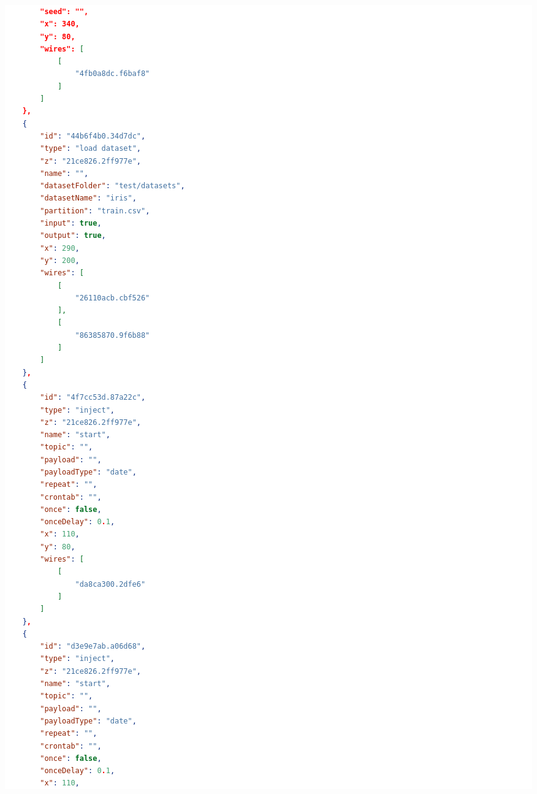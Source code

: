 ```json
        "seed": "",
        "x": 340,
        "y": 80,
        "wires": [
            [
                "4fb0a8dc.f6baf8"
            ]
        ]
    },
    {
        "id": "44b6f4b0.34d7dc",
        "type": "load dataset",
        "z": "21ce826.2ff977e",
        "name": "",
        "datasetFolder": "test/datasets",
        "datasetName": "iris",
        "partition": "train.csv",
        "input": true,
        "output": true,
        "x": 290,
        "y": 200,
        "wires": [
            [
                "26110acb.cbf526"
            ],
            [
                "86385870.9f6b88"
            ]
        ]
    },
    {
        "id": "4f7cc53d.87a22c",
        "type": "inject",
        "z": "21ce826.2ff977e",
        "name": "start",
        "topic": "",
        "payload": "",
        "payloadType": "date",
        "repeat": "",
        "crontab": "",
        "once": false,
        "onceDelay": 0.1,
        "x": 110,
        "y": 80,
        "wires": [
            [
                "da8ca300.2dfe6"
            ]
        ]
    },
    {
        "id": "d3e9e7ab.a06d68",
        "type": "inject",
        "z": "21ce826.2ff977e",
        "name": "start",
        "topic": "",
        "payload": "",
        "payloadType": "date",
        "repeat": "",
        "crontab": "",
        "once": false,
        "onceDelay": 0.1,
        "x": 110,
```